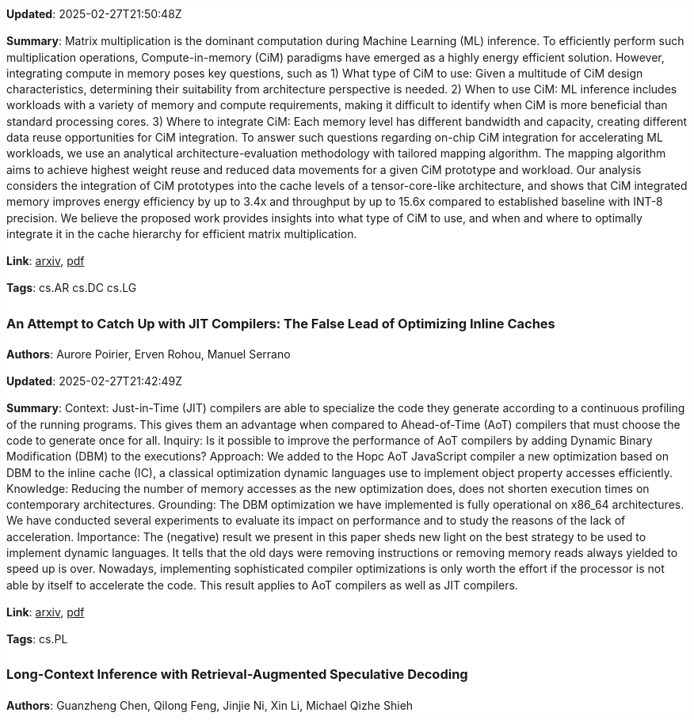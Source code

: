 **Updated**: 2025-02-27T21:50:48Z

**Summary**: Matrix multiplication is the dominant computation during Machine Learning (ML) inference. To efficiently perform such multiplication operations, Compute-in-memory (CiM) paradigms have emerged as a highly energy efficient solution. However, integrating compute in memory poses key questions, such as 1) What type of CiM to use: Given a multitude of CiM design characteristics, determining their suitability from architecture perspective is needed. 2) When to use CiM: ML inference includes workloads with a variety of memory and compute requirements, making it difficult to identify when CiM is more beneficial than standard processing cores. 3) Where to integrate CiM: Each memory level has different bandwidth and capacity, creating different data reuse opportunities for CiM integration.   To answer such questions regarding on-chip CiM integration for accelerating ML workloads, we use an analytical architecture-evaluation methodology with tailored mapping algorithm. The mapping algorithm aims to achieve highest weight reuse and reduced data movements for a given CiM prototype and workload. Our analysis considers the integration of CiM prototypes into the cache levels of a tensor-core-like architecture, and shows that CiM integrated memory improves energy efficiency by up to 3.4x and throughput by up to 15.6x compared to established baseline with INT-8 precision. We believe the proposed work provides insights into what type of CiM to use, and when and where to optimally integrate it in the cache hierarchy for efficient matrix multiplication.

**Link**: [arxiv](http://arxiv.org/abs/2312.15896v3),  [pdf](http://arxiv.org/pdf/2312.15896v3)

**Tags**: cs.AR cs.DC cs.LG 



### An Attempt to Catch Up with JIT Compilers: The False Lead of Optimizing   Inline Caches
**Authors**: Aurore Poirier, Erven Rohou, Manuel Serrano

**Updated**: 2025-02-27T21:42:49Z

**Summary**: Context: Just-in-Time (JIT) compilers are able to specialize the code they generate according to a continuous profiling of the running programs. This gives them an advantage when compared to Ahead-of-Time (AoT) compilers that must choose the code to generate once for all.   Inquiry: Is it possible to improve the performance of AoT compilers by adding Dynamic Binary Modification (DBM) to the executions?   Approach: We added to the Hopc AoT JavaScript compiler a new optimization based on DBM to the inline cache (IC), a classical optimization dynamic languages use to implement object property accesses efficiently.   Knowledge: Reducing the number of memory accesses as the new optimization does, does not shorten execution times on contemporary architectures.   Grounding: The DBM optimization we have implemented is fully operational on x86_64 architectures. We have conducted several experiments to evaluate its impact on performance and to study the reasons of the lack of acceleration.   Importance: The (negative) result we present in this paper sheds new light on the best strategy to be used to implement dynamic languages. It tells that the old days were removing instructions or removing memory reads always yielded to speed up is over. Nowadays, implementing sophisticated compiler optimizations is only worth the effort if the processor is not able by itself to accelerate the code. This result applies to AoT compilers as well as JIT compilers.

**Link**: [arxiv](http://arxiv.org/abs/2502.20547v1),  [pdf](http://arxiv.org/pdf/2502.20547v1)

**Tags**: cs.PL 



### Long-Context Inference with Retrieval-Augmented Speculative Decoding
**Authors**: Guanzheng Chen, Qilong Feng, Jinjie Ni, Xin Li, Michael Qizhe Shieh
